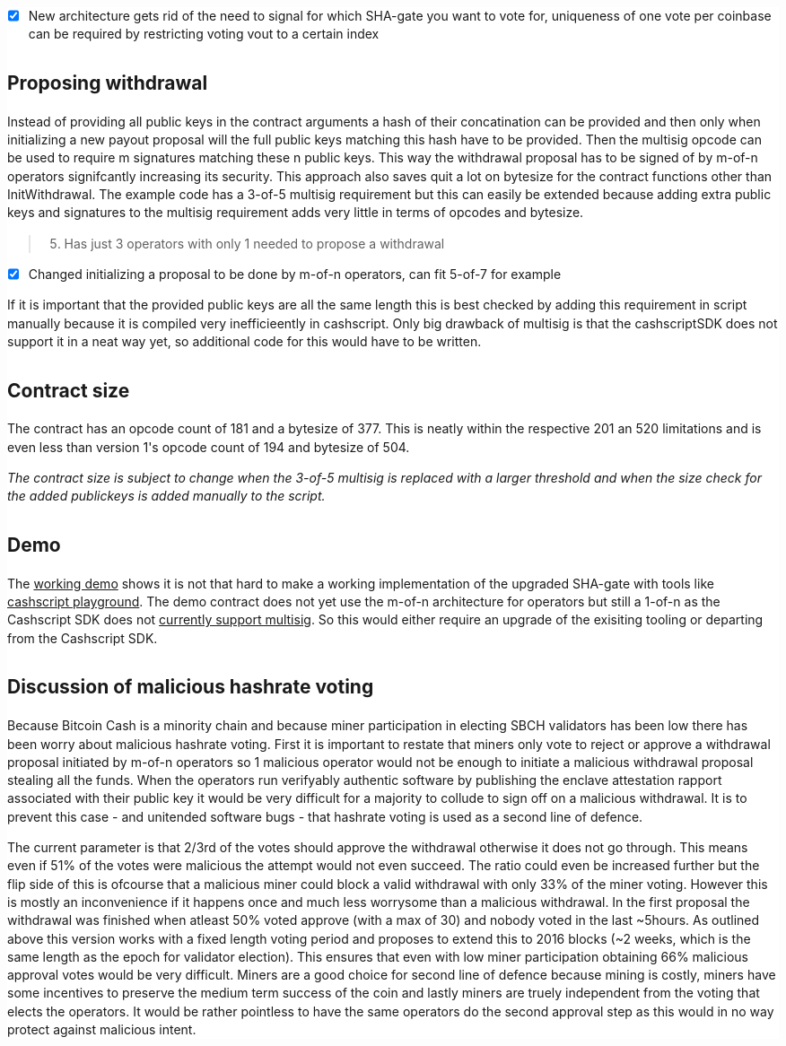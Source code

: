  - [x] New architecture gets rid of the need to signal for which SHA-gate you want to vote for, uniqueness of one vote per coinbase can be required by restricting voting vout to a certain index

  ## Proposing withdrawal
Instead of providing all public keys in the contract arguments a hash of their concatination can be provided and then only when initializing a new payout proposal will the full public keys matching this hash have to be provided. Then the multisig opcode can be used to require m signatures matching these n public keys. This way the withdrawal proposal has to be signed of by m-of-n operators signifcantly increasing its security. This approach also saves quit a lot on bytesize for the contract functions other than InitWithdrawal. The example code has a 3-of-5 multisig requirement but this can easily be extended because adding extra public keys and signatures to the multisig requirement adds very little in terms of opcodes and bytesize.

> 5.  Has just 3 operators with only 1 needed to propose a withdrawal

 - [x]  Changed initializing a proposal to be done by m-of-n operators, can fit 5-of-7 for example

If it is important that the provided public keys are all the same length this is best checked by adding this requirement in script manually because it is compiled very inefficieently in cashscript. Only big drawback of multisig is that the cashscriptSDK does not support it in a neat way yet, so additional code for this would have to be written.

  ## Contract size
The contract has an opcode count of 181 and a bytesize of 377. This is neatly within the respective 201 an 520 limitations and is even less than version 1's opcode count of 194 and bytesize of 504.

*The contract size is subject to change when the 3-of-5 multisig is replaced with a larger threshold and when the size check for the added publickeys is added manually to the script.*

  ## Demo
The [working demo](https://sha-gate-demo.netlify.app/) shows it is not that hard to make a working implementation of the upgraded SHA-gate with tools like [cashscript playground](https://playground.cashscript.org/). The demo contract does not yet use the m-of-n architecture for operators but still a 1-of-n as the Cashscript SDK does not [currently support multisig](https://cashscript.org/docs/language/functions/#checkmultisig). So this would either require an upgrade of the exisiting tooling or departing from the Cashscript SDK.

  ## Discussion of malicious hashrate voting
Because Bitcoin Cash is a minority chain and because miner participation in electing SBCH validators has been low there has been worry about malicious hashrate voting.
First it is important to restate that miners only vote to reject or approve a withdrawal proposal initiated by m-of-n operators so 1 malicious operator would not be enough to initiate a malicious withdrawal proposal stealing all the funds. When the operators run verifyably authentic software by publishing the enclave attestation rapport associated with their public key it would be very difficult for a majority to collude to sign off on a malicious withdrawal. It is to prevent this case - and unitended software bugs - that hashrate voting is used as a second line of defence.

The current parameter is that 2/3rd of the votes should approve the withdrawal otherwise it does not go through. This means even if 51% of the votes were malicious the attempt would not even succeed. The ratio could even be increased further but the flip side of this is ofcourse that a malicious miner could block a valid withdrawal with only 33% of the miner voting. However this is mostly an inconvenience if it happens once and much less worrysome than a malicious withdrawal. In the first proposal the withdrawal was finished when atleast 50% voted approve (with a max of 30) and nobody voted in the last ~5hours. As outlined above this version works with a fixed length voting period and proposes to extend this to 2016 blocks (~2 weeks, which is the same length as the epoch for validator election). This ensures that even with low miner participation obtaining 66% malicious approval votes would be very difficult. Miners are a good choice for second line of defence because mining is costly, miners have some incentives to preserve the medium term success of the coin and lastly miners are truely independent from the voting that elects the operators. It would be rather pointless to have the same operators do the second approval step as this would in no way protect against malicious intent.
